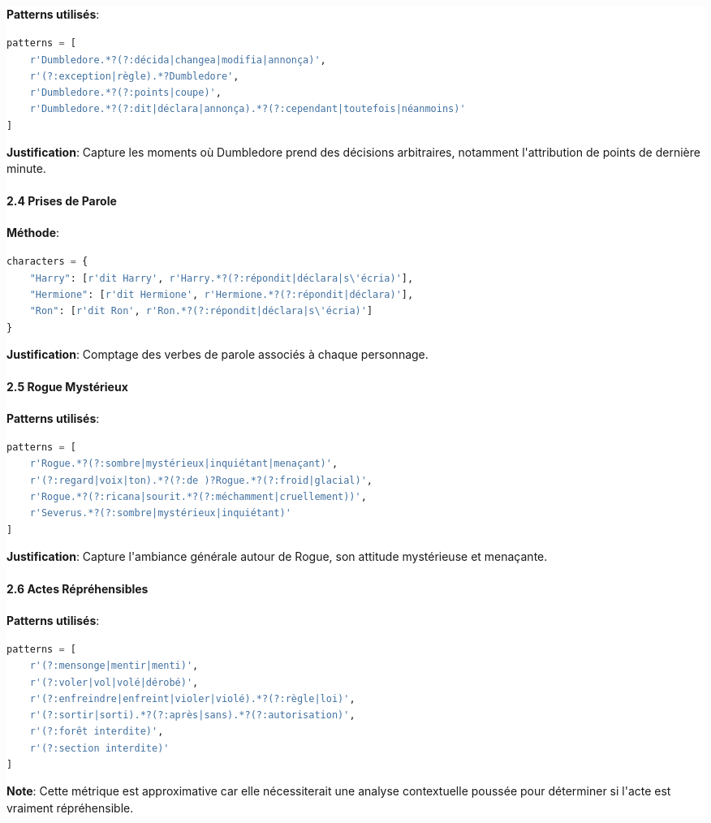 **Patterns utilisés**:
```python
patterns = [
    r'Dumbledore.*?(?:décida|changea|modifia|annonça)',
    r'(?:exception|règle).*?Dumbledore',
    r'Dumbledore.*?(?:points|coupe)',
    r'Dumbledore.*?(?:dit|déclara|annonça).*?(?:cependant|toutefois|néanmoins)'
]
```

**Justification**: Capture les moments où Dumbledore prend des décisions arbitraires, notamment l'attribution de points de dernière minute.

#### 2.4 Prises de Parole

**Méthode**:
```python
characters = {
    "Harry": [r'dit Harry', r'Harry.*?(?:répondit|déclara|s\'écria)'],
    "Hermione": [r'dit Hermione', r'Hermione.*?(?:répondit|déclara)'],
    "Ron": [r'dit Ron', r'Ron.*?(?:répondit|déclara|s\'écria)']
}
```

**Justification**: Comptage des verbes de parole associés à chaque personnage.

#### 2.5 Rogue Mystérieux

**Patterns utilisés**:
```python
patterns = [
    r'Rogue.*?(?:sombre|mystérieux|inquiétant|menaçant)',
    r'(?:regard|voix|ton).*?(?:de )?Rogue.*?(?:froid|glacial)',
    r'Rogue.*?(?:ricana|sourit.*?(?:méchamment|cruellement))',
    r'Severus.*?(?:sombre|mystérieux|inquiétant)'
]
```

**Justification**: Capture l'ambiance générale autour de Rogue, son attitude mystérieuse et menaçante.

#### 2.6 Actes Répréhensibles

**Patterns utilisés**:
```python
patterns = [
    r'(?:mensonge|mentir|menti)',
    r'(?:voler|vol|volé|dérobé)',
    r'(?:enfreindre|enfreint|violer|violé).*?(?:règle|loi)',
    r'(?:sortir|sorti).*?(?:après|sans).*?(?:autorisation)',
    r'(?:forêt interdite)',
    r'(?:section interdite)'
]
```

**Note**: Cette métrique est approximative car elle nécessiterait une analyse contextuelle poussée pour déterminer si l'acte est vraiment répréhensible.
